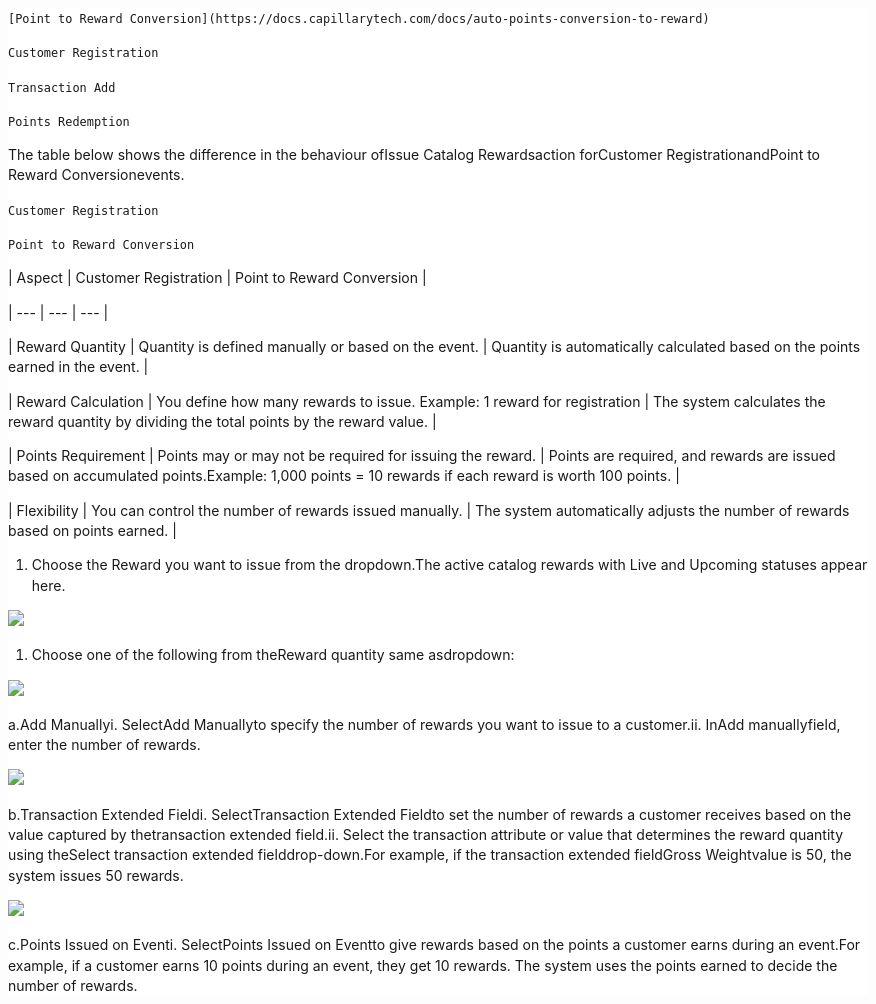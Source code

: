 ```
[Point to Reward Conversion](https://docs.capillarytech.com/docs/auto-points-conversion-to-reward)
```

`Customer Registration`

`Transaction Add`

`Points Redemption`

The table below shows the difference in the behaviour ofIssue Catalog Rewardsaction forCustomer RegistrationandPoint to Reward Conversionevents.

`Customer Registration`

`Point to Reward Conversion`

| Aspect | Customer Registration | Point to Reward Conversion |

| --- | --- | --- |

| Reward Quantity | Quantity is defined manually or based on the event. | Quantity is automatically calculated based on the points earned in the event. |

| Reward Calculation | You define how many rewards to issue. Example: 1 reward for registration | The system calculates the reward quantity by dividing the total points by the reward value. |

| Points Requirement | Points may or may not be required for issuing the reward. | Points are required, and rewards are issued based on accumulated points.Example: 1,000 points = 10 rewards if each reward is worth 100 points. |

| Flexibility | You can control the number of rewards issued manually. | The system automatically adjusts the number of rewards based on points earned. |



1. Choose the Reward you want to issue from the dropdown.The active catalog rewards with Live and Upcoming statuses appear here.

![](https://usercontent.clueso.io/64d06f10-2e0e-40ec-b636-a868315fe5a6/fd46f0c2-9866-4558-bd23-8f0d82653bb8/48d5c536-2950-47ff-afb7-1e8ab8f8791d/images/a33116a8-6f94-4612-9a60-e98f222d06b3.png)

1. Choose one of the following from theReward quantity same asdropdown:

![](https://usercontent.clueso.io/64d06f10-2e0e-40ec-b636-a868315fe5a6/fd46f0c2-9866-4558-bd23-8f0d82653bb8/48d5c536-2950-47ff-afb7-1e8ab8f8791d/images/b48d6506-f52e-4add-9f6a-991edc511a73.png)

a.Add Manuallyi. SelectAdd Manuallyto specify the number of rewards you want to issue to a customer.ii. InAdd manuallyfield, enter the number of rewards.

![](https://files.readme.io/cec3a8f5385d8e2dbf9998d7ea97bdb2095778e8e98d5379c708f388ac6483c3-image.png)

b.Transaction Extended Fieldi. SelectTransaction Extended Fieldto set the number of rewards a customer receives based on the value captured by thetransaction extended field.ii. Select the transaction attribute or value that determines the reward quantity using theSelect transaction extended fielddrop-down.For example, if the transaction extended fieldGross Weightvalue is 50, the system issues 50 rewards.

![](https://files.readme.io/7e5f872ec980d6e4f1a18f1c5ac5d579967e12e3dd795c73eaa5f695f982a0a7-image.png)

c.Points Issued on Eventi. SelectPoints Issued on Eventto give rewards based on the points a customer earns during an event.For example, if a customer earns 10 points during an event, they get 10 rewards. The system uses the points earned to decide the number of rewards.
